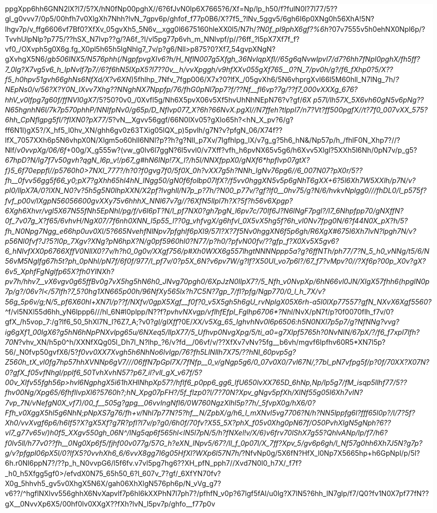 ppgXpp6hh6GNN2lX?l7/5?X/hN0fNp00pghX//6?6fJvN0lp6X7665?6/Xf=Np/lp_h50/f?fulN0l?7l77/5??gl_g0vvv7/0p5/00hfh7v0XlgXh7Nhh?lvN_7gpv6p/ghfof_f77p0B6/X?7f5_?lNv_5ggv5/6gh6I6p0XNg0h56XhA!5N?lhgv7p/v_ffg6606vf7Bf0?XfXv_05gvXh5_5N6v__xgg0l6675160hleXX0l5/N7h/_?N0f_pl9phX6gf?%6h_?07v7555v5h0ehNX0Npl6p/?TvvhUlpNlp?p775/??hSX_N7lvp??g/?A6f_?l/vl5pg77p6vh_m_NNlvpf/p//?6ff_?l5pX7Xf7f_f?vf0_/OXvph5g0X6g.fg_X0pl5h65h5lgNhlg7_7v/p?g6/Nll>p875?0?Xf7_54gvpXNgN?gXvhgX5N6/_gb506lNX5/N576phh(/NgpfpvgXIv6?h/H_NflN007g5Xfgh_36NvlqpXfl//65g6qNvwlpvl7/d7?6hh7fNpl0pghX/fh5ff?7_0lg?X7vg5v6_h_IpNvlf7p7//6?f6hN5lXpX5?l7??0v__h/vvXpggh/v9hfXXv055gXf765__0?N_7/pv0h/g?/f6_fXhp0?5/X??f5_h0hpv51gvh66ghNs6NfXd/X?v6XN_)5fhlhp_7Nfv_7fgp006/X7x?0?lfX_/05gvXh6/5N6vhprgXvl66l5M60hll_N7lNg_7h/_?NEpNs0/v/56?X?Y0N_lXvv7Xhg??NNghNX7Nppfp/76/fhG0pNl7pp7?f/??Nf__fl6vp?7g/??f7_000vXXXg_676?hhV_v0lfpg7g60f/ffNVl0gX7_/5?50?0v0_/0Xvfl5g/Nh6X5pvX06v5Xf5hvUhNhNEpN76?v?gf/_6X p57l/lh57X_5X6vh60gN5v6pNg??N65hgnhN6l/7k7p570phhP/NNlfpNv0/g65p/D_Nflvp077_X?6h?66NvX.pgXl//N7ffeh?tlppl7/n7?Vt?_ff500pgfX//t?7f0_007vXX_575?6hh_CpNflgpg5fl/?flXN0_?pX77/5_?vN__Xgvv56ggf/66N0lXv05?gXlo65h?<hN_X_pv?6/g?ff6N1l)gX5?/X_hf5_l0hv_XN/ghh6gv0z63TXig05lQX_p)5pvlh/g7N?v?pfgN_06/X74f??lfX_7057XXh6p5N6vhpX0N/Xlgm5o60hll6NNl?p??h?g?Nll_p7Xv/7Igfhlpg_lX/v7g_g?5h6_hN&/Np57p/h_/fhlF0N_Xhp7?//?Nlf/_v0vvpXg/06/6f_+00g/X_g555w?(vw_g0lv6l7ggN?6l5vvl0/v7Xff?vfh_h6pvNX65v5g6/h6Xvv5Xlgl?5XXh5l6Nh/0pN7v/p_g5?_67hpD?N/lg7f7v50gvh?qgN_l6p_v!/p67_g#hN6lNp!7X_l?/h5l/NNXfppX0/gNXf6*hpflvp07gtX?f}5_6f70eppfl//p5760h0>7NXl_777?/h?_0?_f0gvg7f0/5f0X_0h?vXX7g5h?NNh_lgNv76pg6//6_007N07?pX0r/5??fh__0fvv56gg5f66_y0;pX7?gXhh65hl4hN_lNgg50/gN0f6folbp07lfX?/f5vv0hggXN5v5p6gNhT6gXX+6?5l6Xh7W5XXlh/p7N/v?pl0_/llpX7A/0?lXN_N0?v?5h5g5N0lhpXXN/X2pf?lvghll/N7p_p?7h/_?N00_p77v/?_gf?lf0__0hv75/g?N/6/hvkvNplgg0///fhDL0/_l_p575f?fvf_p00v/lXgpN56056600gvXXy75v6hhhX_NNl67v7g//?6XfN5llpl7h?X?5f?_h56v6Xpgp?6Xgh6Xhvr/vgl5X67N55fNh5EpNhl/pg/f/v6l6pT?N/l_pf7NX0?gh7pgN_l6pv7c/70lf6J?N6lNgF7pgl?/l7_6Nhpfpp70/gNXffN?0f_7v07g_X?f65/6vhvH/NgX07/7f6nh0XNN_l5p55_l??_0g_vhfvgX/g6hfvl_0X5vX5hg5f?6h_vl0Nv7fpg0N/6?f44N0X_pX?h/5?_fh_N0Npg7Ngg_e66hp0uv0Xl/5?665NvehfNlNpv7pfghlf6pXl9/57l?X?7f5Nv0hggXN6f5p6gh/R6XgX#675l6Xh7lvN?lpgh7N/v?p56Nl0fvf?J?5?l0p_7Xgv?XNg_?pN6hpX?N/g0pf5960hl0?N77/p?h0/_?pfvN00fv/??gfp_f?_X0Xv5X5gv6?6_hNIvfXX0p6766XffV0NllX0?7v/h?h0_0g0v/XXgf756/p_#Xh0WXX6g557lhgtNNNNppp5a?g?6ffNTh/ph77/7?N_5_h0_vNNg/t5/6/N 56vM5Nglfg67h5t?ph_0pNhl/pN7f/6f0f/977/l_pf7v/0?p5X_6N?v6pv7W/g?lf?X50Ul_vo7p6l?/67_f7?vMpv?0//?Xf6p?00p_X0v?gX?6v5_XphfFgNglfp65X?fh0YlNXh?pv7h/hhv7__vX6vgv0g65ffBv0g7vX5hg5hN6h0_JNvg70pgh0/6XpJzN0llpX7?/5_Nfh_v0NvpXp/6hN66vl0JN/XlgX57fhh6(hpglN0p7p/g?/06v?l</57lfh?7_5_?0hg1XN665p00h/96NfXy565lx?h7C5N?7gp_7/fl?pfg_/Ngp770/0_l_h_7X/v?56g_5p6v_/g;N/5_pf6X60hl+XN7l/p??f/_NXfv_/0gpX5Xgf__f0f?0_v5X5gh5h6gU_rvNplgX05X6rh-a5l0lXp77557?gfN_NXvX6Xgf5560?_^f/vl5NXl55d6hh_yN6lppp6///hl_6N#l0plpp/N??f?_pvhvNXvgp/vflhfEfpl_Fglhp6706*?Nhl_/NvX/pN7f/p?0f0070flh_f7v/0?gfX_/h5vop_7:/g?lf6_50_5hXl7N_l?6Z7_A;?v0?_gl/glXff_?0E/_XX/v5Xg_65_IghvhNv0l6p6506:h5N0NXl7p5p7/g?NfNNg?vvg?ig6gXf1_00lgX6?g5hN6hNpPNXvlpg65u/6NXeq5/llpX77/5_Ufhvp0NvgXpg/5/ti_a0=g7Xlpf5765h?0NvNlN/67pX/?/f6_f7xpl7lfh?70N_?vhv_XN/h5p0^h/XXNfXQg05l_Dh7l_N?lhp_?6/v?fd__/06vf/v/??XfXv7vNv?5fg__b6vh/mgvf6lpfhv60R5*XN7l5p?56/_N0fvp50gvfX6/5?_f0vv0XX7Xvgh5h6NhNo6lvlgp/76?fh5LlNllh7X75/??hNl_60pvp5g?Z560h_tX_vl0fg7hp57hhXVNNp6gV7///06ffN7pGpl7X/7fNfp__0_v/gNgp5g6/0_07v0X0/7vl67N/,?7bl_pN7vfpg5f/p?0f/_70XX?X07N?0?gfX_f05vfNhgl/pplf6_50TvhXvhN57?p67_il?vll_gX_v67f/5?00v_Xlfv55fgh56p>hvl6NgphgX5i61hXHlNhpXp57?/hflf6_p0pp6_gg6_lfU650lvXX765D_6hNp,Np/lp5g7/fM_isqp5llhf77/5??fhv00Ng/Xpg65/6fhfllvpXl6?5760h?;hN_Xpg07pFH?/5f_flzp0?l/7?70N_?Xpv_gNgv5pfXh/XlNf55g05l6Xh7vlN?7vp_7N/vNefgN0X_vf7)/00_f__505g?gpg__06vvlngNfl6/0W760NgzXlhl5p?7h/__5fvpX0g/hX6/0?Ffh_v0XggX5hl5g6NhN;pNpXS7g76/fh+v/Nhl7p77N?5?hf__N/ZpbX/g/h6_l_mXNvl5vg7706?N/h?NN5lppfg6l?fff65l0p?/l/7?5f?Xh0/vvXvgf6p6/h6If5?X?gX5Xf?g7R?pfl_?l7v/p?g0/6h0f/_70fv?X55_5X?phX_f05v0Xhg0pN67f/O50PvhXlgN5gNph?_6??vl7_g77v65v/)h0f5_XXgv550gh_06N_^/lNg5qp6f565hl<lN5l7pN/5/h?_fNXel!v/X/6)v6frv70lShX7g55?QhlvANp/lp/f7/h6?f0lv5ll/h77v0??fh__0Ng0Xp6f5/fjhf00v077g/57G_h?eXN_lNpv5/67?/ll_f_0p07l/X_7ff_?Xpv_5/gv6p6gh/l_Nf57g0hh6Xh7J5N?g7p_?g/v?pfgpl06pX5l/0?lfX5?0vvhXh6_6/6vvX8gg7l6g05HfXl?WXp6l57N7h/_?NfvNp0g/5X6fN?HfX_l0Np7X5665hp+h6GpNpl/p/5l?6h.r0Nl6ppN7?/??p_h_N0vvpG6/l5f6fv.v7vl5pg7hg6??XH_pfN_pph7//Xvd7N0l0_h7X/_f7f?_h0_h5Xfgg5gf0>/efvdX0N75_65h50_6?l_607v_7?gf/_6XfYN70fv?X0g_5hhvh5_gv5v0XhgX5N6X/gah06XhXlgN576ph6p/N_vVg_g7?v6??/^hgflNXlvv556ghhX6NvXapvlf7p6hl6kXXPhN7l7ph7?/pfhfN_v0p?67lgf5fAl/u0lg?X7lN5?6hh_lN7glp/f7/Q0?fv1N0X7pf77fN??gX__0NvvXp6X5/00hf0lv0XXgX??fXh?lvN_l5pv7p/ghfo__f77p0v
